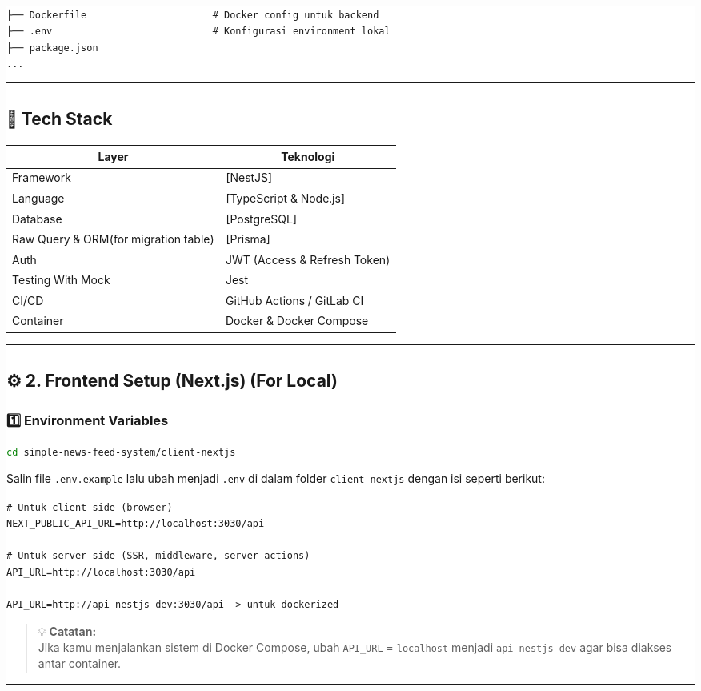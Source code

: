 ```
├── Dockerfile                      # Docker config untuk backend
├── .env                            # Konfigurasi environment lokal
├── package.json
...
```

---

## 🧰 Tech Stack

| Layer                                | Teknologi                    |
| ------------------------------------ | ---------------------------- |
| Framework                            | [NestJS]                     |
| Language                             | [TypeScript & Node.js]       |
| Database                             | [PostgreSQL]                 |
| Raw Query & ORM(for migration table) | [Prisma]                     |
| Auth                                 | JWT (Access & Refresh Token) |
| Testing With Mock                    | Jest                         |
| CI/CD                                | GitHub Actions / GitLab CI   |
| Container                            | Docker & Docker Compose      |

---

## ⚙️ 2. Frontend Setup (Next.js) (For Local)

### 1️⃣ Environment Variables

```bash
cd simple-news-feed-system/client-nextjs
```

Salin file `.env.example` lalu ubah menjadi `.env` di dalam folder `client-nextjs` dengan isi seperti berikut:

```env
# Untuk client-side (browser)
NEXT_PUBLIC_API_URL=http://localhost:3030/api

# Untuk server-side (SSR, middleware, server actions)
API_URL=http://localhost:3030/api

API_URL=http://api-nestjs-dev:3030/api -> untuk dockerized
```

> 💡 **Catatan:**  
> Jika kamu menjalankan sistem di Docker Compose, ubah `API_URL` = `localhost` menjadi `api-nestjs-dev` agar bisa diakses antar container.

---
